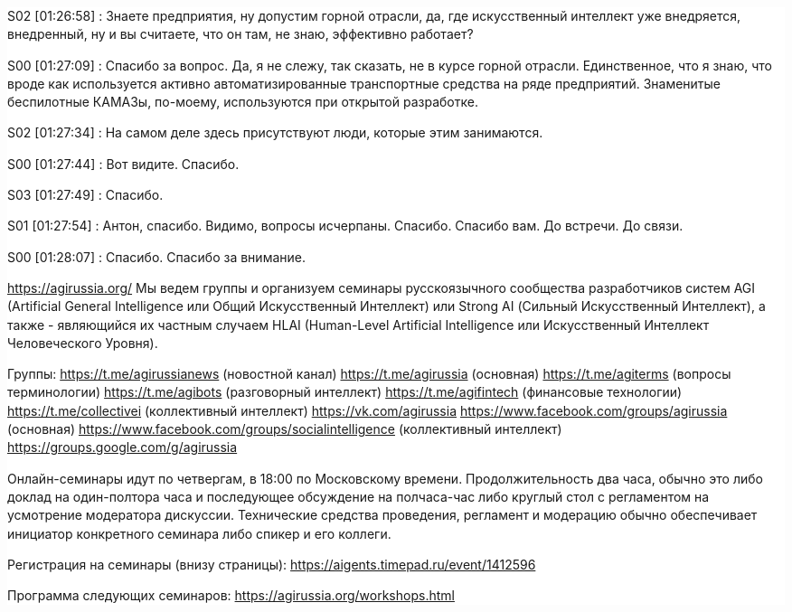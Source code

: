 S02 [01:26:58]  : Знаете предприятия, ну допустим горной отрасли, да, где искусственный интеллект уже внедряется, внедренный, ну и вы считаете, что он там, не знаю, эффективно работает? 

S00 [01:27:09]  : Спасибо за вопрос. Да, я не слежу, так сказать, не в курсе горной отрасли. Единственное, что я знаю, что вроде как используется активно автоматизированные транспортные средства на ряде предприятий. Знаменитые беспилотные КАМАЗы, по-моему, используются при открытой разработке. 

S02 [01:27:34]  : На самом деле здесь присутствуют люди, которые этим занимаются. 

S00 [01:27:44]  : Вот видите. Спасибо. 

S03 [01:27:49]  : Спасибо. 

S01 [01:27:54]  : Антон, спасибо. Видимо, вопросы исчерпаны. Спасибо. Спасибо вам. До встречи. До связи. 

S00 [01:28:07]  : Спасибо. Спасибо за внимание. 






https://agirussia.org/
Мы ведем группы и организуем семинары русскоязычного сообщества разработчиков систем AGI (Artificial General Intelligence или Общий Искусственный Интеллект) или Strong AI (Сильный Искусственный Интеллект), а также - являющийся их частным случаем HLAI (Human-Level Artificial Intelligence или Искусственный Интеллект Человеческого Уровня).

Группы:
https://t.me/agirussianews (новостной канал)
https://t.me/agirussia (основная)
https://t.me/agiterms (вопросы терминологии)
https://t.me/agibots (разговорный интеллект)
https://t.me/agifintech (финансовые технологии)
https://t.me/collectivei (коллективный интеллект)
https://vk.com/agirussia
https://www.facebook.com/groups/agirussia (основная)
https://www.facebook.com/groups/socialintelligence (коллективный интеллект)
https://groups.google.com/g/agirussia

Онлайн-семинары идут по четвергам, в 18:00 по Московскому времени. Продолжительность два часа, обычно это либо доклад на один-полтора часа и последующее обсуждение на полчаса-час либо круглый стол с регламентом на усмотрение модератора дискуссии. Технические средства проведения, регламент и модерацию обычно обеспечивает инициатор конкретного семинара либо спикер и его коллеги.

Регистрация на семинары (внизу страницы):
https://aigents.timepad.ru/event/1412596

Программа следующих семинаров:
https://agirussia.org/workshops.html
